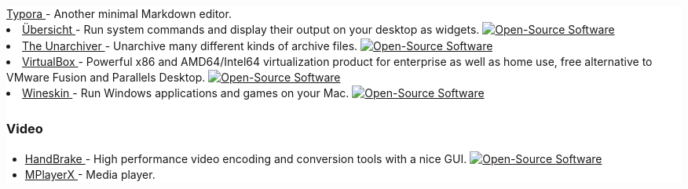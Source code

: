   <a href="http://www.typora.io/">
   Typora
  </a>
  - Another minimal Markdown editor.
 </li>
 <li>
  <a href="http://tracesof.net/uebersicht/">
   Übersicht
  </a>
  - Run system commands and display their output on your desktop as widgets.
  <a href="https://github.com/felixhageloh/uebersicht">
   <img alt="Open-Source Software" src="https://cdn.rawgit.com/iCHAIT/awesome-osx/master/media/oss.svg"/>
  </a>
 </li>
 <li>
  <a href="http://unarchiver.c3.cx/unarchiver">
   The Unarchiver
  </a>
  - Unarchive many different kinds of archive files.
  <a href="https://bitbucket.org/WAHa_06x36/theunarchiver">
   <img alt="Open-Source Software" src="https://cdn.rawgit.com/iCHAIT/awesome-osx/master/media/oss.svg"/>
  </a>
 </li>
 <li>
  <a href="https://www.virtualbox.org/">
   VirtualBox
  </a>
  - Powerful x86 and AMD64/Intel64 virtualization product for enterprise as well as home use, free alternative to VMware Fusion and Parallels Desktop.
  <a href="https://www.virtualbox.org/browser/vbox/trunk">
   <img alt="Open-Source Software" src="https://cdn.rawgit.com/iCHAIT/awesome-osx/master/media/oss.svg"/>
  </a>
 </li>
 <li>
  <a href="http://wineskin.urgesoftware.com/">
   Wineskin
  </a>
  - Run Windows applications and games on your Mac.
  <a href="http://sourceforge.net/p/wineskin/code/ci/master/tree/">
   <img alt="Open-Source Software" src="https://cdn.rawgit.com/iCHAIT/awesome-osx/master/media/oss.svg"/>
  </a>
 </li>
</ul>
<h3>
 Video
</h3>
<ul>
 <li>
  <a href="https://handbrake.fr/">
   HandBrake
  </a>
  - High performance video encoding and conversion tools with a nice GUI.
  <a href="https://github.com/HandBrake/HandBrake">
   <img alt="Open-Source Software" src="https://cdn.rawgit.com/iCHAIT/awesome-osx/master/media/oss.svg"/>
  </a>
 </li>
 <li>
  <a href="http://mplayerx.org">
   MPlayerX
  </a>
  - Media player.
